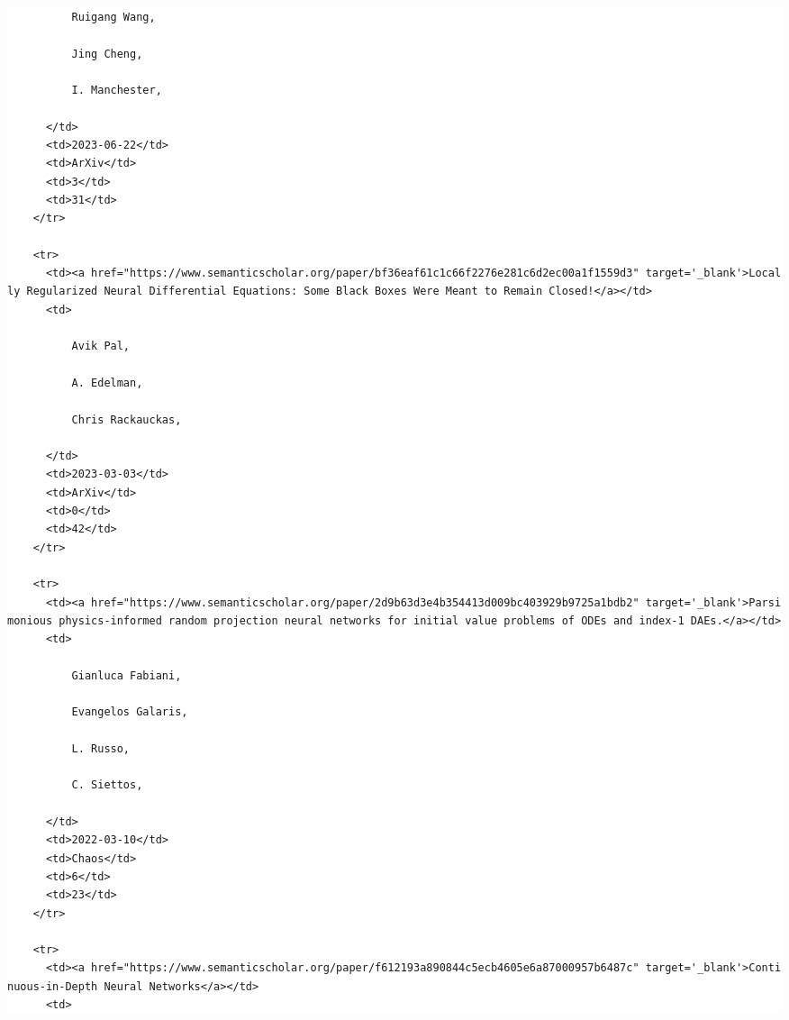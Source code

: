               Ruigang Wang,
            
              Jing Cheng,
            
              I. Manchester,
            
          </td>
          <td>2023-06-22</td>
          <td>ArXiv</td>
          <td>3</td>
          <td>31</td>
        </tr>
    
        <tr>
          <td><a href="https://www.semanticscholar.org/paper/bf36eaf61c1c66f2276e281c6d2ec00a1f1559d3" target='_blank'>Locally Regularized Neural Differential Equations: Some Black Boxes Were Meant to Remain Closed!</a></td>
          <td>
            
              Avik Pal,
            
              A. Edelman,
            
              Chris Rackauckas,
            
          </td>
          <td>2023-03-03</td>
          <td>ArXiv</td>
          <td>0</td>
          <td>42</td>
        </tr>
    
        <tr>
          <td><a href="https://www.semanticscholar.org/paper/2d9b63d3e4b354413d009bc403929b9725a1bdb2" target='_blank'>Parsimonious physics-informed random projection neural networks for initial value problems of ODEs and index-1 DAEs.</a></td>
          <td>
            
              Gianluca Fabiani,
            
              Evangelos Galaris,
            
              L. Russo,
            
              C. Siettos,
            
          </td>
          <td>2022-03-10</td>
          <td>Chaos</td>
          <td>6</td>
          <td>23</td>
        </tr>
    
        <tr>
          <td><a href="https://www.semanticscholar.org/paper/f612193a890844c5ecb4605e6a87000957b6487c" target='_blank'>Continuous-in-Depth Neural Networks</a></td>
          <td>
            